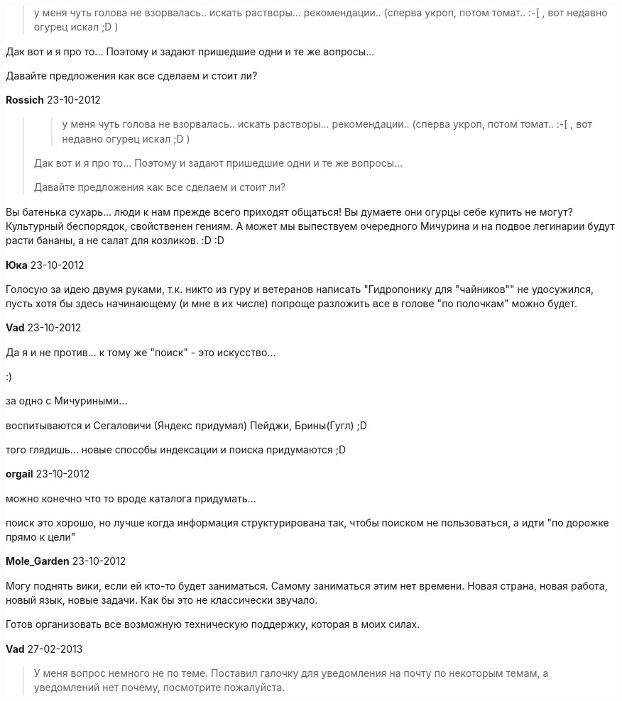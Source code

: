 > у меня чуть голова не взорвалась.. искать растворы... рекомендации.. (сперва укроп, потом томат.. :-[ , вот недавно огурец искал ;D )

Дак вот и я про то... Поэтому и задают пришедшие одни и те же вопросы...

Давайте предложения как все сделаем и стоит ли?


**Rossich** 23-10-2012

> > у меня чуть голова не взорвалась.. искать растворы... рекомендации.. (сперва укроп, потом томат.. :-[ , вот недавно огурец искал ;D )
> 
> 
> 
> Дак вот и я про то... Поэтому и задают пришедшие одни и те же вопросы...
> 
> Давайте предложения как все сделаем и стоит ли?

Вы батенька сухарь... люди к нам прежде всего приходят общаться! Вы думаете они огурцы себе купить не могут? Культурный беспорядок, свойственен гениям. А может мы выпествуем очередного Мичурина и на подвое легинарии будут расти бананы, а не салат для козликов. :D :D


**Юка** 23-10-2012

 Голосую за идею двумя руками, т.к. никто из гуру и ветеранов написать "Гидропонику для "чайников"" не удосужился, пусть хотя бы здесь начинающему (и мне в их числе) попроще разложить все в голове "по полочкам" можно будет.


**Vad** 23-10-2012

Да я и не против... к тому же "поиск" - это искусcтво...

:)

за одно с Мичуриными... 

воспитываются и Сегаловичи (Яндекс придумал) Пейджи, Брины(Гугл) ;D

того глядишь... новые способы индексации и поиска придумаются ;D


**orgail** 23-10-2012

можно конечно что то вроде каталога придумать... 

поиск это хорошо, но лучше когда информация структурирована так, чтобы поиском не пользоваться, а идти "по дорожке прямо к цели"


**Mole_Garden** 23-10-2012

Могу поднять вики, если ей кто-то будет заниматься. Самому заниматься этим нет времени. Новая страна, новая работа, новый язык, новые задачи. Как бы это не классически звучало. 

Готов организовать все возможную техническую поддержку, которая в моих силах.


**Vad** 27-02-2013

> У меня вопрос немного не по теме. Поставил галочку для уведомления на почту по некоторым темам, а уведомлений нет почему, посмотрите пожалуйста.
